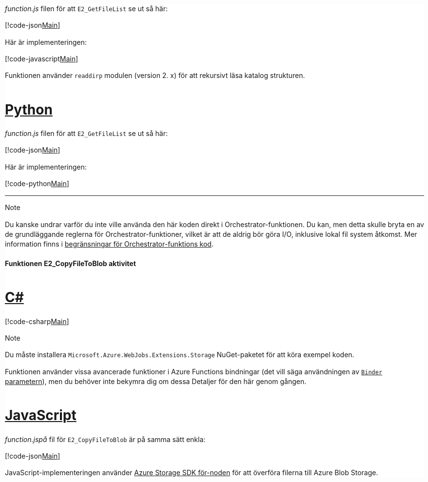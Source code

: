 *function.js* filen för att `E2_GetFileList` se ut så här:

[!code-json[Main](~/samples-durable-functions/samples/javascript/E2_GetFileList/function.json)]

Här är implementeringen:

[!code-javascript[Main](~/samples-durable-functions/samples/javascript/E2_GetFileList/index.js)]

Funktionen använder `readdirp` modulen (version 2. x) för att rekursivt läsa katalog strukturen.

# <a name="python"></a>[Python](#tab/python)

*function.js* filen för att `E2_GetFileList` se ut så här:

[!code-json[Main](~/samples-durable-functions-python/samples/fan_in_fan_out/E2_GetFileList/function.json)]

Här är implementeringen:

[!code-python[Main](~/samples-durable-functions-python/samples/fan_in_fan_out/E2_GetFileList/\_\_init\_\_.py)]

---

> [!NOTE]
> Du kanske undrar varför du inte ville använda den här koden direkt i Orchestrator-funktionen. Du kan, men detta skulle bryta en av de grundläggande reglerna för Orchestrator-funktioner, vilket är att de aldrig bör göra I/O, inklusive lokal fil system åtkomst. Mer information finns i [begränsningar för Orchestrator-funktions kod](durable-functions-code-constraints.md).

#### <a name="e2_copyfiletoblob-activity-function"></a>Funktionen E2_CopyFileToBlob aktivitet

# <a name="c"></a>[C#](#tab/csharp)

[!code-csharp[Main](~/samples-durable-functions/samples/precompiled/BackupSiteContent.cs?range=56-81)]

> [!NOTE]
> Du måste installera `Microsoft.Azure.WebJobs.Extensions.Storage` NuGet-paketet för att köra exempel koden.

Funktionen använder vissa avancerade funktioner i Azure Functions bindningar (det vill säga användningen av [ `Binder` parametern](../functions-dotnet-class-library.md#binding-at-runtime)), men du behöver inte bekymra dig om dessa Detaljer för den här genom gången.

# <a name="javascript"></a>[JavaScript](#tab/javascript)

*function.jspå* fil för `E2_CopyFileToBlob` är på samma sätt enkla:

[!code-json[Main](~/samples-durable-functions/samples/javascript/E2_CopyFileToBlob/function.json)]

JavaScript-implementeringen använder [Azure Storage SDK för-noden](https://github.com/Azure/azure-storage-node) för att överföra filerna till Azure Blob Storage.
